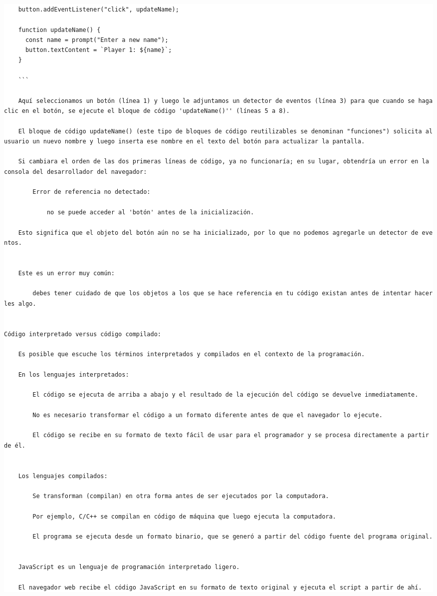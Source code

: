 		button.addEventListener("click", updateName);

		function updateName() {
		  const name = prompt("Enter a new name");
		  button.textContent = `Player 1: ${name}`;
		}

		```

		Aquí seleccionamos un botón (línea 1) y luego le adjuntamos un detector de eventos (línea 3) para que cuando se haga clic en el botón, se ejecute el bloque de código 'updateName()'' (líneas 5 a 8). 

		El bloque de código updateName() (este tipo de bloques de código reutilizables se denominan "funciones") solicita al usuario un nuevo nombre y luego inserta ese nombre en el texto del botón para actualizar la pantalla.

		Si cambiara el orden de las dos primeras líneas de código, ya no funcionaría; en su lugar, obtendría un error en la consola del desarrollador del navegador:

			Error de referencia no detectado: 

				no se puede acceder al 'botón' antes de la inicialización. 

		Esto significa que el objeto del botón aún no se ha inicializado, por lo que no podemos agregarle un detector de eventos.


		Este es un error muy común: 

			debes tener cuidado de que los objetos a los que se hace referencia en tu código existan antes de intentar hacerles algo.


	Código interpretado versus código compilado:

		Es posible que escuche los términos interpretados y compilados en el contexto de la programación. 

		En los lenguajes interpretados:

			El código se ejecuta de arriba a abajo y el resultado de la ejecución del código se devuelve inmediatamente. 

			No es necesario transformar el código a un formato diferente antes de que el navegador lo ejecute. 

			El código se recibe en su formato de texto fácil de usar para el programador y se procesa directamente a partir de él.


		Los lenguajes compilados: 

			Se transforman (compilan) en otra forma antes de ser ejecutados por la computadora. 

			Por ejemplo, C/C++ se compilan en código de máquina que luego ejecuta la computadora.

			El programa se ejecuta desde un formato binario, que se generó a partir del código fuente del programa original.


		JavaScript es un lenguaje de programación interpretado ligero. 

		El navegador web recibe el código JavaScript en su formato de texto original y ejecuta el script a partir de ahí. 
